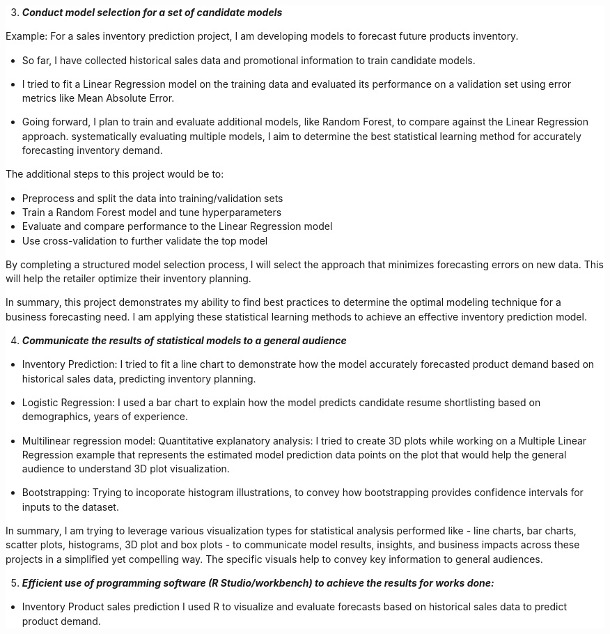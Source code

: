 
3. ***Conduct model selection for a set of candidate models***

Example: For a sales inventory prediction project, I am developing models to forecast future products inventory. 

- So far, I have collected historical sales data and promotional information to train candidate models.
- I tried to fit a Linear Regression model on the training data and evaluated its performance on a validation set using error metrics like
  Mean Absolute Error. 

- Going forward, I plan to train and evaluate additional models, like Random Forest, to compare against the Linear Regression approach.
  systematically evaluating multiple models, I aim to determine the best statistical learning method for accurately forecasting inventory
  demand.

The additional steps to this project would be to:

- Preprocess and split the data into training/validation sets
- Train a Random Forest model and tune hyperparameters
- Evaluate and compare performance to the Linear Regression model
- Use cross-validation to further validate the top model

By completing a structured model selection process, I will select the approach that minimizes forecasting errors on new data. This will help the retailer optimize their inventory planning.

In summary, this project demonstrates my ability to find best practices to determine the optimal modeling technique for a business forecasting need. I am applying these statistical learning methods to achieve an effective inventory prediction model.

4. ***Communicate the results of statistical models to a general audience***

- Inventory Prediction: I tried to fit a line chart to demonstrate how the model accurately forecasted product demand based on historical sales data, predicting inventory planning. 

- Logistic Regression: I used a bar chart to explain how the model predicts candidate resume shortlisting based on demographics, years of experience.

- Multilinear regression model: Quantitative explanatory analysis:
I tried to create 3D plots while working on a Multiple Linear Regression example that represents the estimated model prediction data points on the plot that would help the general audience to understand 3D plot visualization.

- Bootstrapping: Trying to incoporate histogram illustrations, to convey how bootstrapping provides confidence intervals for inputs to the dataset.

In summary, I am trying to leverage various visualization types for statistical analysis performed like - line charts, bar charts, scatter plots, histograms, 3D plot and box plots - to communicate model results, insights, and business impacts across these projects in a simplified yet compelling way. The specific visuals help to convey key information to general audiences.


5. ***Efficient use of  programming software (R Studio/workbench) to achieve the results for works done:***

- Inventory Product sales prediction
  I used R to visualize and evaluate forecasts based on historical sales data to predict product demand.
